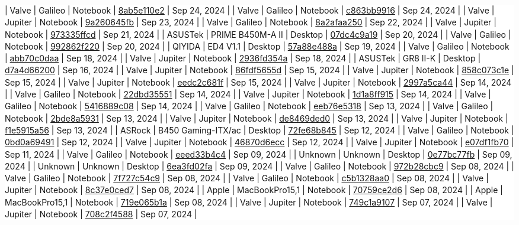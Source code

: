 | Valve         | Galileo                     | Notebook    | [8ab5e110e2](https://linux-hardware.org/?probe=8ab5e110e2) | Sep 24, 2024 |
| Valve         | Galileo                     | Notebook    | [c863bb9916](https://linux-hardware.org/?probe=c863bb9916) | Sep 24, 2024 |
| Valve         | Jupiter                     | Notebook    | [9a260645fb](https://linux-hardware.org/?probe=9a260645fb) | Sep 23, 2024 |
| Valve         | Galileo                     | Notebook    | [8a2afaa250](https://linux-hardware.org/?probe=8a2afaa250) | Sep 22, 2024 |
| Valve         | Jupiter                     | Notebook    | [973335ffcd](https://linux-hardware.org/?probe=973335ffcd) | Sep 21, 2024 |
| ASUSTek       | PRIME B450M-A II            | Desktop     | [07dc4c9a19](https://linux-hardware.org/?probe=07dc4c9a19) | Sep 20, 2024 |
| Valve         | Galileo                     | Notebook    | [992862f220](https://linux-hardware.org/?probe=992862f220) | Sep 20, 2024 |
| QIYIDA        | ED4 V1.1                    | Desktop     | [57a88e488a](https://linux-hardware.org/?probe=57a88e488a) | Sep 19, 2024 |
| Valve         | Galileo                     | Notebook    | [abb70c0daa](https://linux-hardware.org/?probe=abb70c0daa) | Sep 18, 2024 |
| Valve         | Jupiter                     | Notebook    | [2936fd354a](https://linux-hardware.org/?probe=2936fd354a) | Sep 18, 2024 |
| ASUSTek       | GR8 II-K                    | Desktop     | [d7a4d66200](https://linux-hardware.org/?probe=d7a4d66200) | Sep 16, 2024 |
| Valve         | Jupiter                     | Notebook    | [86fdf5655d](https://linux-hardware.org/?probe=86fdf5655d) | Sep 15, 2024 |
| Valve         | Jupiter                     | Notebook    | [858c073c1e](https://linux-hardware.org/?probe=858c073c1e) | Sep 15, 2024 |
| Valve         | Jupiter                     | Notebook    | [eedc2c681f](https://linux-hardware.org/?probe=eedc2c681f) | Sep 15, 2024 |
| Valve         | Jupiter                     | Notebook    | [2997a5ca44](https://linux-hardware.org/?probe=2997a5ca44) | Sep 14, 2024 |
| Valve         | Galileo                     | Notebook    | [22dbd35551](https://linux-hardware.org/?probe=22dbd35551) | Sep 14, 2024 |
| Valve         | Jupiter                     | Notebook    | [1d1a8ff915](https://linux-hardware.org/?probe=1d1a8ff915) | Sep 14, 2024 |
| Valve         | Galileo                     | Notebook    | [5416889c08](https://linux-hardware.org/?probe=5416889c08) | Sep 14, 2024 |
| Valve         | Galileo                     | Notebook    | [eeb76e5318](https://linux-hardware.org/?probe=eeb76e5318) | Sep 13, 2024 |
| Valve         | Galileo                     | Notebook    | [2bde8a5931](https://linux-hardware.org/?probe=2bde8a5931) | Sep 13, 2024 |
| Valve         | Jupiter                     | Notebook    | [de8469ded0](https://linux-hardware.org/?probe=de8469ded0) | Sep 13, 2024 |
| Valve         | Jupiter                     | Notebook    | [f1e5915a56](https://linux-hardware.org/?probe=f1e5915a56) | Sep 13, 2024 |
| ASRock        | B450 Gaming-ITX/ac          | Desktop     | [72fe68b845](https://linux-hardware.org/?probe=72fe68b845) | Sep 12, 2024 |
| Valve         | Galileo                     | Notebook    | [0bd0a69491](https://linux-hardware.org/?probe=0bd0a69491) | Sep 12, 2024 |
| Valve         | Jupiter                     | Notebook    | [46870d6ecc](https://linux-hardware.org/?probe=46870d6ecc) | Sep 12, 2024 |
| Valve         | Jupiter                     | Notebook    | [e07df1fb70](https://linux-hardware.org/?probe=e07df1fb70) | Sep 11, 2024 |
| Valve         | Galileo                     | Notebook    | [eeed33b4c4](https://linux-hardware.org/?probe=eeed33b4c4) | Sep 09, 2024 |
| Unknown       | Unknown                     | Desktop     | [0e77bc77fb](https://linux-hardware.org/?probe=0e77bc77fb) | Sep 09, 2024 |
| Unknown       | Unknown                     | Desktop     | [6ea3fd02fa](https://linux-hardware.org/?probe=6ea3fd02fa) | Sep 09, 2024 |
| Valve         | Galileo                     | Notebook    | [972b28cbc9](https://linux-hardware.org/?probe=972b28cbc9) | Sep 08, 2024 |
| Valve         | Galileo                     | Notebook    | [7f727c54c9](https://linux-hardware.org/?probe=7f727c54c9) | Sep 08, 2024 |
| Valve         | Galileo                     | Notebook    | [c5b1328aa0](https://linux-hardware.org/?probe=c5b1328aa0) | Sep 08, 2024 |
| Valve         | Jupiter                     | Notebook    | [8c37e0ced7](https://linux-hardware.org/?probe=8c37e0ced7) | Sep 08, 2024 |
| Apple         | MacBookPro15,1              | Notebook    | [70759ce2d6](https://linux-hardware.org/?probe=70759ce2d6) | Sep 08, 2024 |
| Apple         | MacBookPro15,1              | Notebook    | [719e065b1a](https://linux-hardware.org/?probe=719e065b1a) | Sep 08, 2024 |
| Valve         | Jupiter                     | Notebook    | [749c1a9107](https://linux-hardware.org/?probe=749c1a9107) | Sep 07, 2024 |
| Valve         | Jupiter                     | Notebook    | [708c2f4588](https://linux-hardware.org/?probe=708c2f4588) | Sep 07, 2024 |